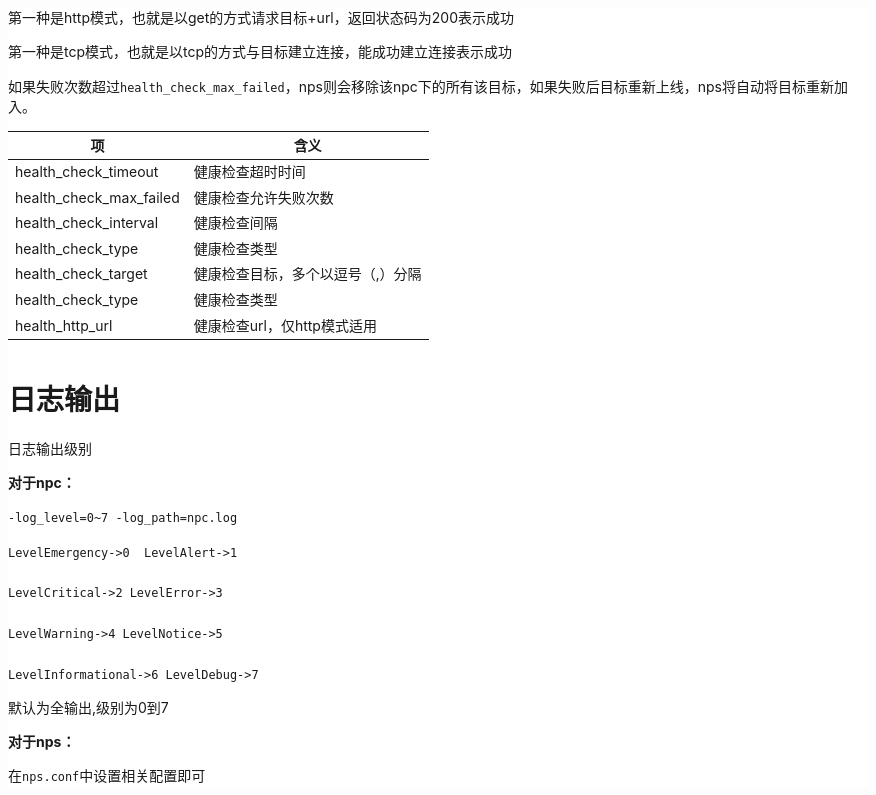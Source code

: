 
第一种是http模式，也就是以get的方式请求目标+url，返回状态码为200表示成功

第一种是tcp模式，也就是以tcp的方式与目标建立连接，能成功建立连接表示成功

如果失败次数超过`health_check_max_failed`，nps则会移除该npc下的所有该目标，如果失败后目标重新上线，nps将自动将目标重新加入。

项 | 含义
---|---
health_check_timeout |  健康检查超时时间
health_check_max_failed |  健康检查允许失败次数
health_check_interval |  健康检查间隔
health_check_type |  健康检查类型
health_check_target |  健康检查目标，多个以逗号（,）分隔
health_check_type |  健康检查类型
health_http_url |  健康检查url，仅http模式适用

# 日志输出

日志输出级别

**对于npc：**
```
-log_level=0~7 -log_path=npc.log
```
```
LevelEmergency->0  LevelAlert->1

LevelCritical->2 LevelError->3

LevelWarning->4 LevelNotice->5

LevelInformational->6 LevelDebug->7
```
默认为全输出,级别为0到7

**对于nps：**

在`nps.conf`中设置相关配置即可
